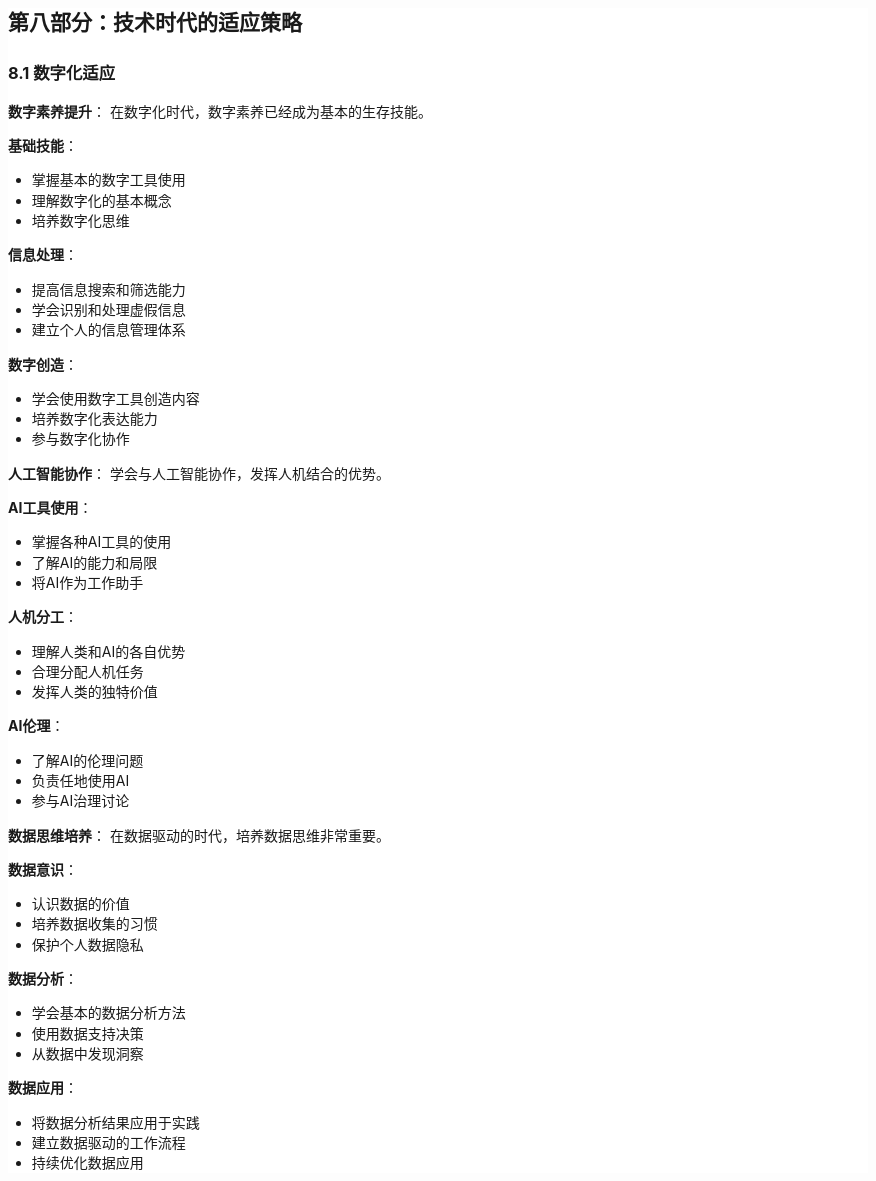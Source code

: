 ## 第八部分：技术时代的适应策略

### 8.1 数字化适应

**数字素养提升**：
在数字化时代，数字素养已经成为基本的生存技能。

**基础技能**：
- 掌握基本的数字工具使用
- 理解数字化的基本概念
- 培养数字化思维

**信息处理**：
- 提高信息搜索和筛选能力
- 学会识别和处理虚假信息
- 建立个人的信息管理体系

**数字创造**：
- 学会使用数字工具创造内容
- 培养数字化表达能力
- 参与数字化协作

**人工智能协作**：
学会与人工智能协作，发挥人机结合的优势。

**AI工具使用**：
- 掌握各种AI工具的使用
- 了解AI的能力和局限
- 将AI作为工作助手

**人机分工**：
- 理解人类和AI的各自优势
- 合理分配人机任务
- 发挥人类的独特价值

**AI伦理**：
- 了解AI的伦理问题
- 负责任地使用AI
- 参与AI治理讨论

**数据思维培养**：
在数据驱动的时代，培养数据思维非常重要。

**数据意识**：
- 认识数据的价值
- 培养数据收集的习惯
- 保护个人数据隐私

**数据分析**：
- 学会基本的数据分析方法
- 使用数据支持决策
- 从数据中发现洞察

**数据应用**：
- 将数据分析结果应用于实践
- 建立数据驱动的工作流程
- 持续优化数据应用
